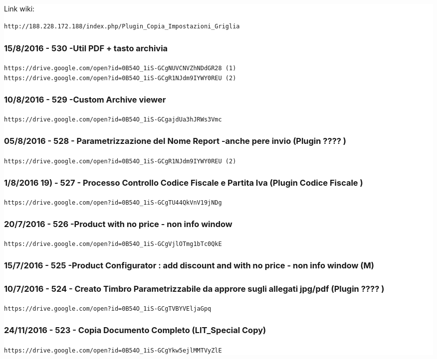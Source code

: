 Link wiki:

```
http://188.228.172.188/index.php/Plugin_Copia_Impostazioni_Griglia
```

### 15/8/2016 - 530 -Util PDF + tasto archivia

```
https://drive.google.com/open?id=0B54O_1iS-GCgNUVCNVZhNDdGR28 (1)
https://drive.google.com/open?id=0B54O_1iS-GCgR1NJdm9IYWY0REU (2)
```

### 10/8/2016 - 529 -Custom Archive viewer

```
https://drive.google.com/open?id=0B54O_1iS-GCgajdUa3hJRWs3Vmc
```

### 05/8/2016 - 528 - Parametrizzazione del Nome Report -anche pere invio (Plugin ???? )

```
https://drive.google.com/open?id=0B54O_1iS-GCgR1NJdm9IYWY0REU (2)
```

### 1/8/2016 19) - 527 - Processo Controllo Codice Fiscale e Partita Iva (Plugin Codice Fiscale )

```
https://drive.google.com/open?id=0B54O_1iS-GCgTU44QkVnV19jNDg
```

### 20/7/2016 - 526 -Product with no price - non info window

```
https://drive.google.com/open?id=0B54O_1iS-GCgVjlOTmg1bTc0QkE
```

### 15/7/2016 - 525 -Product Configurator : add discount and with no price - non info window (M)

### 10/7/2016 - 524 - Creato Timbro Parametrizzabile da approre sugli allegati jpg/pdf (Plugin ???? )

```
https://drive.google.com/open?id=0B54O_1iS-GCgTVBYVEljaGpq
```

### 24/11/2016 - 523 - Copia Documento Completo (LIT_Special Copy)

```
https://drive.google.com/open?id=0B54O_1iS-GCgYkw5ejlMMTVyZlE
```

